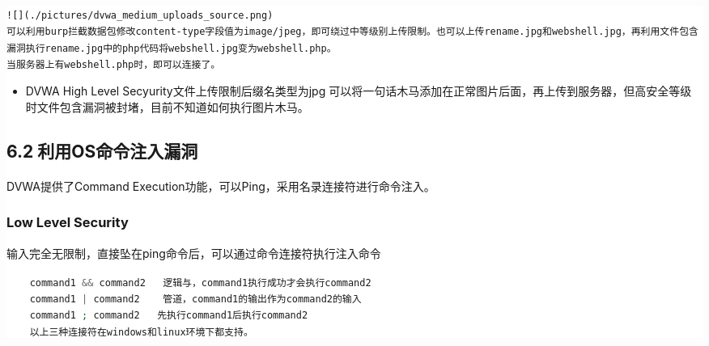 	![](./pictures/dvwa_medium_uploads_source.png)
	可以利用burp拦截数据包修改content-type字段值为image/jpeg，即可绕过中等级别上传限制。也可以上传rename.jpg和webshell.jpg，再利用文件包含漏洞执行rename.jpg中的php代码将webshell.jpg变为webshell.php。
	当服务器上有webshell.php时，即可以连接了。
+ DVWA High Level Secyurity文件上传限制后缀名类型为jpg
	可以将一句话木马添加在正常图片后面，再上传到服务器，但高安全等级时文件包含漏洞被封堵，目前不知道如何执行图片木马。


## 6.2 利用OS命令注入漏洞

DVWA提供了Command Execution功能，可以Ping，采用名录连接符进行命令注入。

### Low Level Security

输入完全无限制，直接坠在ping命令后，可以通过命令连接符执行注入命令

```php
    command1 && command2   逻辑与，command1执行成功才会执行command2
    command1 | command2    管道，command1的输出作为command2的输入
    command1 ; command2   先执行command1后执行command2
    以上三种连接符在windows和linux环境下都支持。
```
